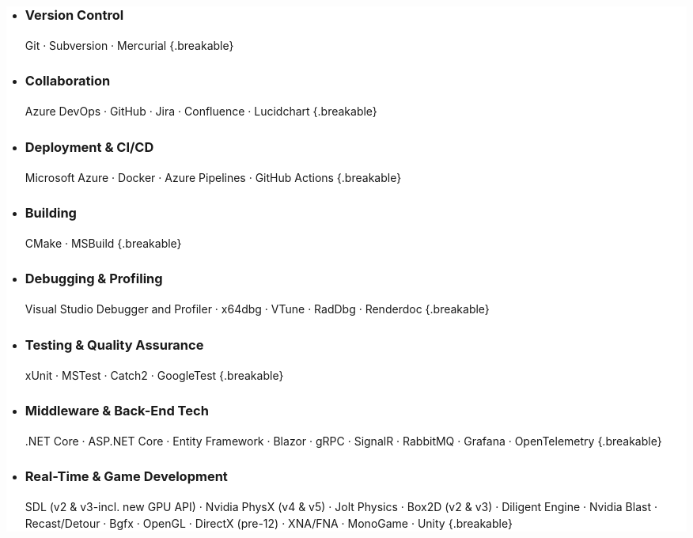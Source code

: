 - ### Version Control
	Git · 
Subversion ·
Mercurial {.breakable}

- ### Collaboration
	Azure DevOps · 
GitHub · 
Jira ·
Confluence ·
Lucidchart {.breakable}

- ### Deployment & CI/CD
	Microsoft Azure · 
Docker · 
Azure Pipelines · 
GitHub Actions {.breakable}

- ### Building
	CMake · 
MSBuild {.breakable}

- ### Debugging & Profiling
	Visual Studio Debugger and Profiler ·
x64dbg · 
VTune ·
RadDbg · 
Renderdoc {.breakable}

- ### Testing & Quality Assurance
	xUnit · 
MSTest · 
Catch2 · 
GoogleTest {.breakable}

- ### Middleware & Back-End Tech
	.NET Core · 
ASP.NET Core · 
Entity Framework · 
Blazor · 
gRPC · 
SignalR · 
RabbitMQ · 
Grafana · 
OpenTelemetry {.breakable}

- ### Real-Time & Game Development
	SDL (v2 & v3-incl. new GPU API) · 
Nvidia PhysX (v4 & v5) · 
Jolt Physics ·
Box2D (v2 & v3) · 
Diligent Engine · 
Nvidia Blast · 
Recast/Detour · 
Bgfx · 
OpenGL · 
DirectX (pre-12) · 
XNA/FNA · 
MonoGame · 
Unity {.breakable}
